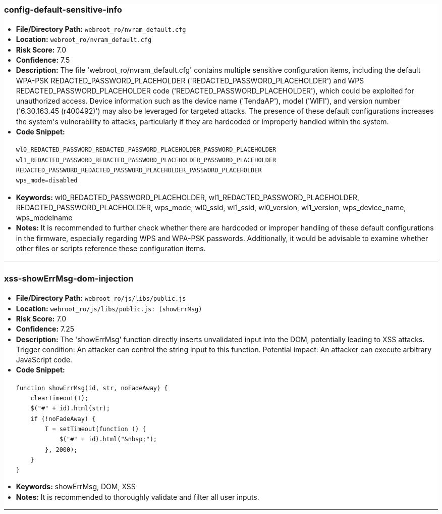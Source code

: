 ### config-default-sensitive-info

- **File/Directory Path:** `webroot_ro/nvram_default.cfg`
- **Location:** `webroot_ro/nvram_default.cfg`
- **Risk Score:** 7.0
- **Confidence:** 7.5
- **Description:** The file 'webroot_ro/nvram_default.cfg' contains multiple sensitive configuration items, including the default WPA-PSK REDACTED_PASSWORD_PLACEHOLDER ('REDACTED_PASSWORD_PLACEHOLDER') and WPS REDACTED_PASSWORD_PLACEHOLDER code ('REDACTED_PASSWORD_PLACEHOLDER'), which could be exploited for unauthorized access. Device information such as the device name ('TendaAP'), model ('WIFI'), and version number ('6.30.163.45 (r400492)') may also be leveraged for targeted attacks. The presence of these default configurations increases the system's vulnerability to attacks, particularly if they are hardcoded or improperly handled within the system.
- **Code Snippet:**
  ```
  wl0_REDACTED_PASSWORD_REDACTED_PASSWORD_PLACEHOLDER_PASSWORD_PLACEHOLDER
  wl1_REDACTED_PASSWORD_REDACTED_PASSWORD_PLACEHOLDER_PASSWORD_PLACEHOLDER
  REDACTED_PASSWORD_REDACTED_PASSWORD_PLACEHOLDER_PASSWORD_PLACEHOLDER
  wps_mode=disabled
  ```
- **Keywords:** wl0_REDACTED_PASSWORD_PLACEHOLDER, wl1_REDACTED_PASSWORD_PLACEHOLDER, REDACTED_PASSWORD_PLACEHOLDER, wps_mode, wl0_ssid, wl1_ssid, wl0_version, wl1_version, wps_device_name, wps_modelname
- **Notes:** It is recommended to further check whether there are hardcoded or improper handling of these default configurations in the firmware, especially regarding WPS and WPA-PSK passwords. Additionally, it would be advisable to examine whether other files or scripts reference these configuration items.

---
### xss-showErrMsg-dom-injection

- **File/Directory Path:** `webroot_ro/js/libs/public.js`
- **Location:** `webroot_ro/js/libs/public.js: (showErrMsg)`
- **Risk Score:** 7.0
- **Confidence:** 7.25
- **Description:** The 'showErrMsg' function directly inserts unvalidated input into the DOM, potentially leading to XSS attacks. Trigger condition: An attacker can control the string input to this function. Potential impact: An attacker can execute arbitrary JavaScript code.
- **Code Snippet:**
  ```
  function showErrMsg(id, str, noFadeAway) {
      clearTimeout(T);
      $("#" + id).html(str);
      if (!noFadeAway) {
          T = setTimeout(function () {
              $("#" + id).html("&nbsp;");
          }, 2000);
      }
  }
  ```
- **Keywords:** showErrMsg, DOM, XSS
- **Notes:** It is recommended to thoroughly validate and filter all user inputs.

---